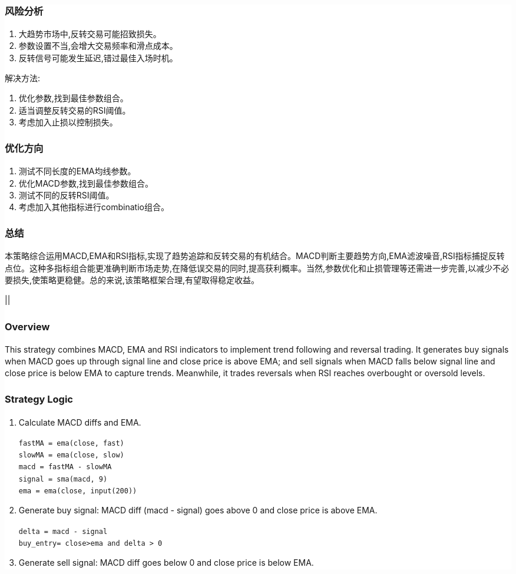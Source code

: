 ### 风险分析 

1. 大趋势市场中,反转交易可能招致损失。
2. 参数设置不当,会增大交易频率和滑点成本。
3. 反转信号可能发生延迟,错过最佳入场时机。

解决方法:

1. 优化参数,找到最佳参数组合。
2. 适当调整反转交易的RSI阈值。
3. 考虑加入止损以控制损失。

### 优化方向

1. 测试不同长度的EMA均线参数。
2. 优化MACD参数,找到最佳参数组合。  
3. 测试不同的反转RSI阈值。
4. 考虑加入其他指标进行combinatio组合。

### 总结

本策略综合运用MACD,EMA和RSI指标,实现了趋势追踪和反转交易的有机结合。MACD判断主要趋势方向,EMA滤波噪音,RSI指标捕捉反转点位。这种多指标组合能更准确判断市场走势,在降低误交易的同时,提高获利概率。当然,参数优化和止损管理等还需进一步完善,以减少不必要损失,使策略更稳健。总的来说,该策略框架合理,有望取得稳定收益。

||


### Overview

This strategy combines MACD, EMA and RSI indicators to implement trend following and reversal trading. It generates buy signals when MACD goes up through signal line and close price is above EMA; and sell signals when MACD falls below signal line and close price is below EMA to capture trends. Meanwhile, it trades reversals when RSI reaches overbought or oversold levels.

### Strategy Logic

1. Calculate MACD diffs and EMA.

    ```
    fastMA = ema(close, fast)
    slowMA = ema(close, slow) 
    macd = fastMA - slowMA
    signal = sma(macd, 9)
    ema = ema(close, input(200))
    ```

2. Generate buy signal: MACD diff (macd - signal) goes above 0 and close price is above EMA.

    ```
    delta = macd - signal
    buy_entry= close>ema and delta > 0 
    ```

3. Generate sell signal: MACD diff goes below 0 and close price is below EMA.
